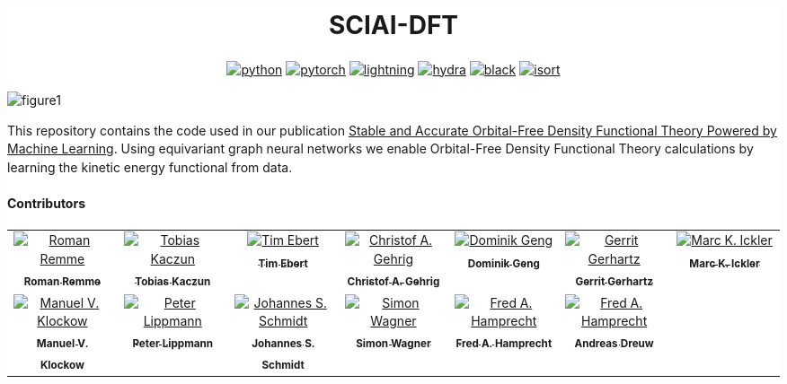 <div align="center">

# SCIAI-DFT

[![python](https://img.shields.io/badge/-Python_3.11-blue?logo=python&logoColor=white)](https://github.com/pre-commit/pre-commit)
[![pytorch](https://img.shields.io/badge/PyTorch_2.4.1-ee4c2c?logo=pytorch&logoColor=white)](https://pytorch.org/get-started/locally/)
[![lightning](https://img.shields.io/badge/-Lightning_2.5-792ee5?logo=pytorchlightning&logoColor=white)](https://pytorchlightning.ai/)
[![hydra](https://img.shields.io/badge/Config-Hydra_1.3-89b8cd)](https://hydra.cc/)
[![black](https://img.shields.io/badge/Code%20Style-Black-black.svg?labelColor=gray)](https://black.readthedocs.io/en/stable/)
[![isort](https://img.shields.io/badge/%20imports-isort-%231674b1?style=flat&labelColor=ef8336)](https://pycqa.github.io/isort/) <br>

</div>

![figure1](https://github.com/user-attachments/assets/13367895-02cd-49a2-b5e3-c48c1dd1d37d)

This repository contains the code used in our publication [Stable and Accurate Orbital-Free Density Functional Theory Powered by Machine Learning](https://pubs.acs.org/doi/10.1021/jacs.5c06219). Using equivariant graph neural networks we enable Orbital-Free Density Functional Theory calculations by learning the kinetic energy functional from data.

#### Contributors







<div align="center">
<table border="0" style="border: none; border-collapse: collapse;">
  <tbody>
    <tr>
      <td align="center" valign="top" width="14.28%"><a href="https://github.com/imagirom"><img src="https://github.com/imagirom.png?size=60" width="60px;" alt="Roman Remme"/><br /><sub><b>Roman Remme</b></sub></a></td>
      <td align="center" valign="top" width="14.28%"><a href="https://github.com/ToKa96"><img src="https://github.com/ToKa96.png?size=60" width="60px;" alt="Tobias Kaczun"/><br /><sub><b>Tobias Kaczun</b></sub></a></td>
      <td align="center" valign="top" width="14.28%"><a href="https://github.com/TimLEbert"><img src="https://github.com/TimLEbert.png?size=60" width="60px;" alt="Tim Ebert"/><br /><sub><b>Tim Ebert</b></sub></a></td>
      <td align="center" valign="top" width="14.28%"><a href="https://github.com/christofgehrig"><img src="https://github.com/christofgehrig.png?size=60" width="60px;" alt="Christof A. Gehrig"/><br /><sub><b>Christof A. Gehrig</b></sub></a></td>
      <td align="center" valign="top" width="14.28%"><a href="https://github.com/Splendus"><img src="https://github.com/Splendus.png?size=60" width="60px;" alt="Dominik Geng"/><br /><sub><b>Dominik Geng</b></sub></a></td>
      <td align="center" valign="top" width="14.28%"><a href="https://github.com/gerhagj"><img src="https://github.com/gerhagj.png?size=60" width="60px;" alt="Gerrit Gerhartz"/><br /><sub><b>Gerrit Gerhartz</b></sub></a></td>
      <td align="center" valign="top" width="14.28%"><a href="https://github.com/marcickler"><img src="https://github.com/marcickler.png?size=60" width="60px;" alt="Marc K. Ickler"/><br /><sub><b>Marc K. Ickler</b></sub></a></td>
    </tr>
    <tr>
      <td align="center" valign="top" width="14.28%"><a href="https://github.com/ManuelHei"><img src="https://github.com/ManuelHei.png?size=60" width="60px;" alt="Manuel V. Klockow"/><br /><sub><b>Manuel V. Klockow</b></sub></a></td>
      <td align="center" valign="top" width="14.28%"><a href="https://github.com/PeteLipp"><img src="https://github.com/PeteLipp.png?size=60" width="60px;" alt="Peter Lippmann"/><br /><sub><b>Peter Lippmann</b></sub></a></td>
      <td align="center" valign="top" width="14.28%"><a href="https://github.com/JSSchmidt"><img src="https://github.com/JSSchmidt.png?size=60" width="60px;" alt="Johannes S. Schmidt"/><br /><sub><b>Johannes S. Schmidt</b></sub></a></td>
      <td align="center" valign="top" width="14.28%"><a href="https://github.com/SimonWagnerHD"><img src="https://github.com/SimonWagnerHD.png?size=60" width="60px;" alt="Simon Wagner"/><br /><sub><b>Simon Wagner</b></sub></a></td>
      <td align="center" valign="top" width="14.28%"><a href="https://github.com/FredHamprecht"><img src="https://github.com/FredHamprecht.png?size=60" width="60px;" alt="Fred A. Hamprecht"/><br /><sub><b>Fred A. Hamprecht</b></sub></a></td>
      <td align="center" valign="top" width="14.28%"><a href="https://github.com/adreuw"><img src="https://github.com/adreuw.png?size=60" width="60px;" alt="Fred A. Hamprecht"/><br /><sub><b>Andreas Dreuw</b></sub></a></td>
      <td></td>
    </tr>
  </tbody>
</table>
</div>
